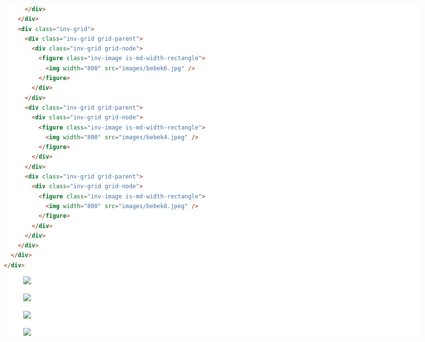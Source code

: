 ```html
      </div>
    </div>
    <div class="inv-grid">
      <div class="inv-grid grid-parent">
        <div class="inv-grid grid-node">
          <figure class="inv-image is-md-width-rectangle">
            <img width="800" src="images/bebek6.jpg" />
          </figure>
        </div>
      </div>
      <div class="inv-grid grid-parent">
        <div class="inv-grid grid-node">
          <figure class="inv-image is-md-width-rectangle">
            <img width="800" src="images/bebek4.jpeg" />
          </figure>
        </div>
      </div>
      <div class="inv-grid grid-parent">
        <div class="inv-grid grid-node">
          <figure class="inv-image is-md-width-rectangle">
            <img width="800" src="images/bebek8.jpeg" />
          </figure>
        </div>
      </div>
    </div>
  </div>
</div>
```

<div class="grid-container">
  <div class="inv-grid grid-vertical">
    <div class="inv-grid">
      <div class="inv-grid grid-parent">
        <figure class="inv-grid grid-node inv-image is-height-rectangle">
          <img width="800" src="/asset_images/bebek1.jpg" />
        </figure>
      </div>
      <div class="inv-grid grid-vertical grid-column-3">
        <div class="inv-grid grid-parent">
          <div class="inv-grid grid-node">
            <figure class="inv-image is-width-rectangle">
              <img width="800" src="/asset_images/bebek2.jpg" />
            </figure>
          </div>
        </div>
        <div class="inv-grid grid-parent">
          <div class="inv-grid grid-node">
            <figure class="inv-image is-md-width-rectangle">
              <img width="800" src="/asset_images/bebek3.jpg" />
            </figure>
          </div>
        </div>
        <div class="inv-grid grid-parent grid-no-padding">
          <div class="inv-grid grid-parent">
            <div class="inv-grid grid-node">
              <figure class="inv-image">
                <img width="800" src="/asset_images/bebek7.jpeg" />
              </figure>
            </div>
          </div>
          <div class="inv-grid grid-parent">